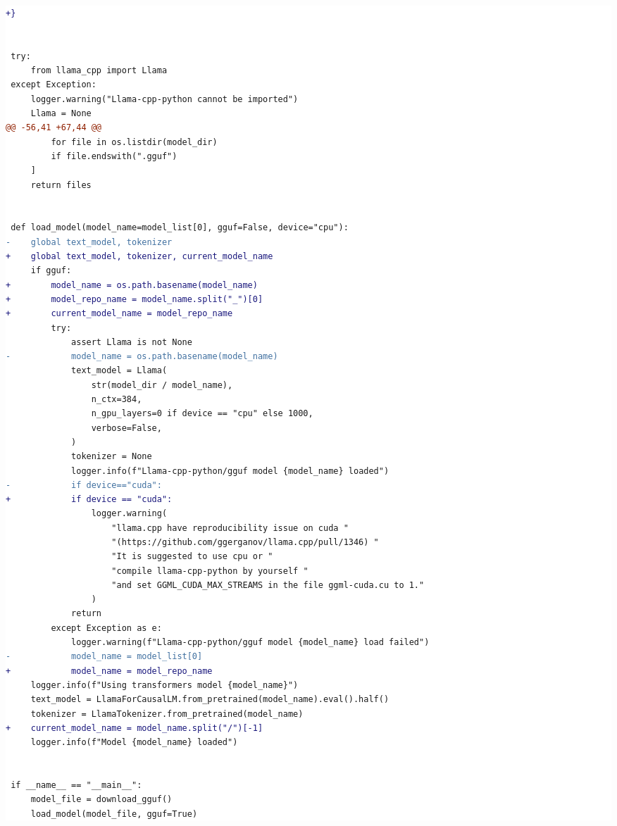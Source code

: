 ```diff
+}
 
 
 try:
     from llama_cpp import Llama
 except Exception:
     logger.warning("Llama-cpp-python cannot be imported")
     Llama = None
@@ -56,41 +67,44 @@
         for file in os.listdir(model_dir)
         if file.endswith(".gguf")
     ]
     return files
 
 
 def load_model(model_name=model_list[0], gguf=False, device="cpu"):
-    global text_model, tokenizer
+    global text_model, tokenizer, current_model_name
     if gguf:
+        model_name = os.path.basename(model_name)
+        model_repo_name = model_name.split("_")[0]
+        current_model_name = model_repo_name
         try:
             assert Llama is not None
-            model_name = os.path.basename(model_name)
             text_model = Llama(
                 str(model_dir / model_name),
                 n_ctx=384,
                 n_gpu_layers=0 if device == "cpu" else 1000,
                 verbose=False,
             )
             tokenizer = None
             logger.info(f"Llama-cpp-python/gguf model {model_name} loaded")
-            if device=="cuda":
+            if device == "cuda":
                 logger.warning(
                     "llama.cpp have reproducibility issue on cuda "
                     "(https://github.com/ggerganov/llama.cpp/pull/1346) "
                     "It is suggested to use cpu or "
                     "compile llama-cpp-python by yourself "
                     "and set GGML_CUDA_MAX_STREAMS in the file ggml-cuda.cu to 1."
                 )
             return
         except Exception as e:
             logger.warning(f"Llama-cpp-python/gguf model {model_name} load failed")
-            model_name = model_list[0]
+            model_name = model_repo_name
     logger.info(f"Using transformers model {model_name}")
     text_model = LlamaForCausalLM.from_pretrained(model_name).eval().half()
     tokenizer = LlamaTokenizer.from_pretrained(model_name)
+    current_model_name = model_name.split("/")[-1]
     logger.info(f"Model {model_name} loaded")
 
 
 if __name__ == "__main__":
     model_file = download_gguf()
     load_model(model_file, gguf=True)
```

